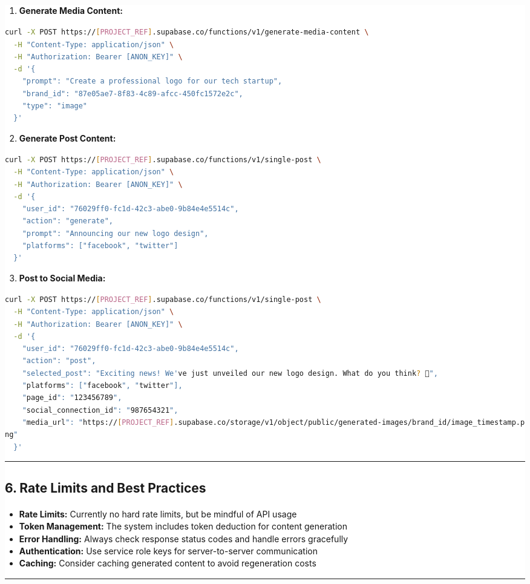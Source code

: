 1. **Generate Media Content:**
```bash
curl -X POST https://[PROJECT_REF].supabase.co/functions/v1/generate-media-content \
  -H "Content-Type: application/json" \
  -H "Authorization: Bearer [ANON_KEY]" \
  -d '{
    "prompt": "Create a professional logo for our tech startup",
    "brand_id": "87e05ae7-8f83-4c89-afcc-450fc1572e2c",
    "type": "image"
  }'
```

2. **Generate Post Content:**
```bash
curl -X POST https://[PROJECT_REF].supabase.co/functions/v1/single-post \
  -H "Content-Type: application/json" \
  -H "Authorization: Bearer [ANON_KEY]" \
  -d '{
    "user_id": "76029ff0-fc1d-42c3-abe0-9b84e4e5514c",
    "action": "generate",
    "prompt": "Announcing our new logo design",
    "platforms": ["facebook", "twitter"]
  }'
```

3. **Post to Social Media:**
```bash
curl -X POST https://[PROJECT_REF].supabase.co/functions/v1/single-post \
  -H "Content-Type: application/json" \
  -H "Authorization: Bearer [ANON_KEY]" \
  -d '{
    "user_id": "76029ff0-fc1d-42c3-abe0-9b84e4e5514c",
    "action": "post",
    "selected_post": "Exciting news! We've just unveiled our new logo design. What do you think? 🎨",
    "platforms": ["facebook", "twitter"],
    "page_id": "123456789",
    "social_connection_id": "987654321",
    "media_url": "https://[PROJECT_REF].supabase.co/storage/v1/object/public/generated-images/brand_id/image_timestamp.png"
  }'
```

---

## 6. Rate Limits and Best Practices

- **Rate Limits:** Currently no hard rate limits, but be mindful of API usage
- **Token Management:** The system includes token deduction for content generation
- **Error Handling:** Always check response status codes and handle errors gracefully
- **Authentication:** Use service role keys for server-to-server communication
- **Caching:** Consider caching generated content to avoid regeneration costs

---
